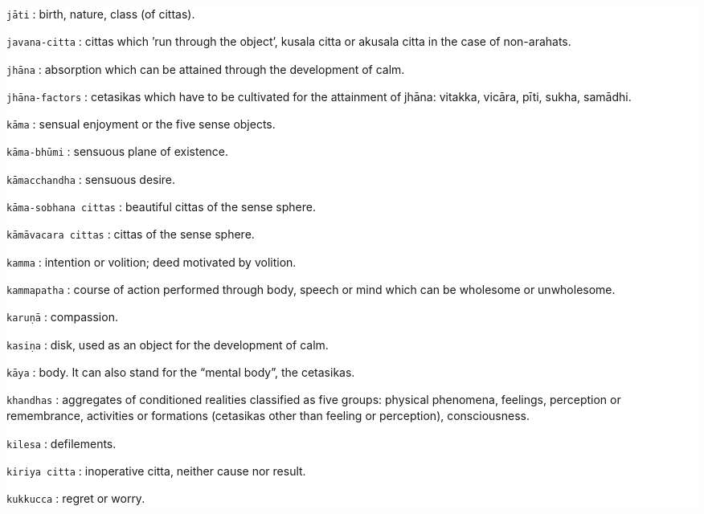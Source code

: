  `jāti`
:   birth, nature, class (of cittas).

 `javana-citta`
:   cittas which ’run through the object’, kusala citta or akusala citta
    in the case of non-arahats.

 `jhāna`
:   absorption which can be attained through the development of calm.

 `jhāna-factors`
:   cetasikas which have to be cultivated for the attainment of jhāna:
    vitakka, vicāra, pīti, sukha, samādhi.

 `kāma`
:   sensual enjoyment or the five sense objects.

 `kāma-bhūmi`
:   sensuous plane of existence.

 `kāmacchandha`
:   sensuous desire.

 `kāma-sobhana cittas`
:   beautiful cittas of the sense sphere.

 `kāmāvacara cittas`
:   cittas of the sense sphere.

 `kamma`
:   intention or volition; deed motivated by volition.

 `kammapatha`
:   course of action performed through body, speech or mind which can be
    wholesome or unwholesome.

 `karuṇā`
:   compassion.

 `kasiṇa`
:   disk, used as an object for the development of calm.

 `kāya`
:   body. It can also stand for the “mental body”, the cetasikas.

 `khandhas`
:   aggregates of conditioned realities classified as five groups:
    physical phenomena, feelings, perception or remembrance, activities
    or formations (cetasikas other than feeling or perception),
    consciousness.

 `kilesa`
:   defilements.

 `kiriya citta`
:   inoperative citta, neither cause nor result.

 `kukkucca`
:   regret or worry.
